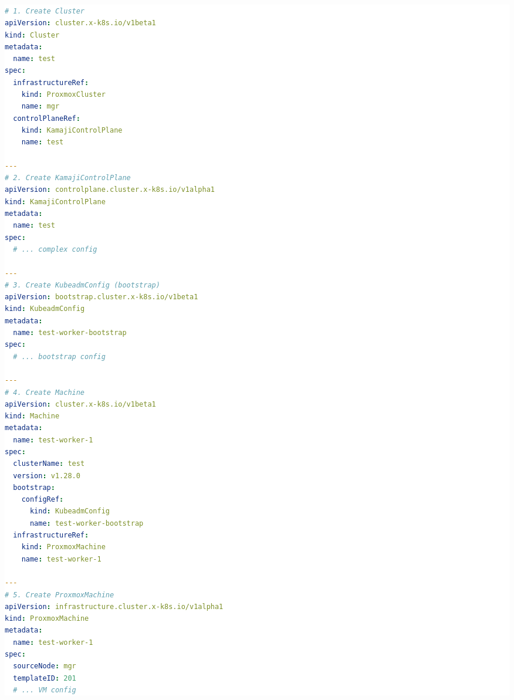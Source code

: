 ```yaml
# 1. Create Cluster
apiVersion: cluster.x-k8s.io/v1beta1
kind: Cluster
metadata:
  name: test
spec:
  infrastructureRef:
    kind: ProxmoxCluster
    name: mgr
  controlPlaneRef:
    kind: KamajiControlPlane
    name: test

---
# 2. Create KamajiControlPlane
apiVersion: controlplane.cluster.x-k8s.io/v1alpha1
kind: KamajiControlPlane
metadata:
  name: test
spec:
  # ... complex config

---
# 3. Create KubeadmConfig (bootstrap)
apiVersion: bootstrap.cluster.x-k8s.io/v1beta1
kind: KubeadmConfig
metadata:
  name: test-worker-bootstrap
spec:
  # ... bootstrap config

---
# 4. Create Machine
apiVersion: cluster.x-k8s.io/v1beta1
kind: Machine
metadata:
  name: test-worker-1
spec:
  clusterName: test
  version: v1.28.0
  bootstrap:
    configRef:
      kind: KubeadmConfig
      name: test-worker-bootstrap
  infrastructureRef:
    kind: ProxmoxMachine
    name: test-worker-1

---
# 5. Create ProxmoxMachine
apiVersion: infrastructure.cluster.x-k8s.io/v1alpha1
kind: ProxmoxMachine
metadata:
  name: test-worker-1
spec:
  sourceNode: mgr
  templateID: 201
  # ... VM config
```
